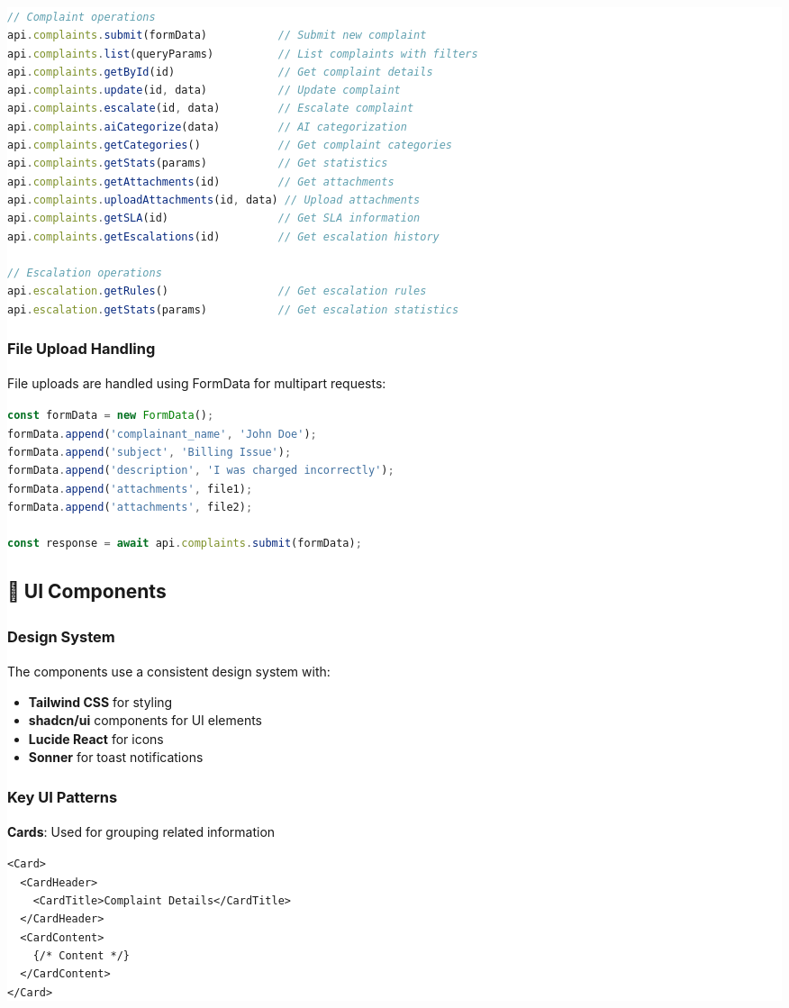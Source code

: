 ```typescript
// Complaint operations
api.complaints.submit(formData)           // Submit new complaint
api.complaints.list(queryParams)          // List complaints with filters
api.complaints.getById(id)                // Get complaint details
api.complaints.update(id, data)           // Update complaint
api.complaints.escalate(id, data)         // Escalate complaint
api.complaints.aiCategorize(data)         // AI categorization
api.complaints.getCategories()            // Get complaint categories
api.complaints.getStats(params)           // Get statistics
api.complaints.getAttachments(id)         // Get attachments
api.complaints.uploadAttachments(id, data) // Upload attachments
api.complaints.getSLA(id)                 // Get SLA information
api.complaints.getEscalations(id)         // Get escalation history

// Escalation operations
api.escalation.getRules()                 // Get escalation rules
api.escalation.getStats(params)           // Get escalation statistics
```

### File Upload Handling

File uploads are handled using FormData for multipart requests:

```typescript
const formData = new FormData();
formData.append('complainant_name', 'John Doe');
formData.append('subject', 'Billing Issue');
formData.append('description', 'I was charged incorrectly');
formData.append('attachments', file1);
formData.append('attachments', file2);

const response = await api.complaints.submit(formData);
```

## 🎨 UI Components

### Design System

The components use a consistent design system with:

- **Tailwind CSS** for styling
- **shadcn/ui** components for UI elements
- **Lucide React** for icons
- **Sonner** for toast notifications

### Key UI Patterns

**Cards**: Used for grouping related information
```tsx
<Card>
  <CardHeader>
    <CardTitle>Complaint Details</CardTitle>
  </CardHeader>
  <CardContent>
    {/* Content */}
  </CardContent>
</Card>
```
